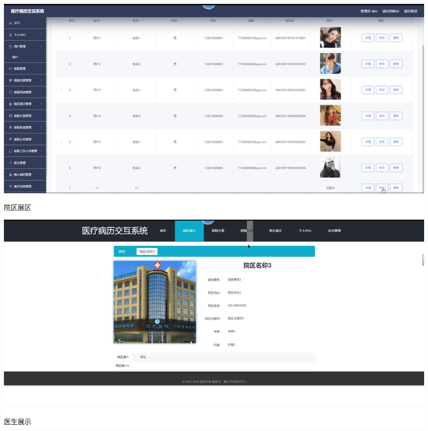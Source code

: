 ![输入图片说明](images/f843e070a76ffc812fa378c17e270e6.png)

院区展区

![输入图片说明](images/1ea3c4dc30ca6813055a503c26dfc48.png)

医生展示
